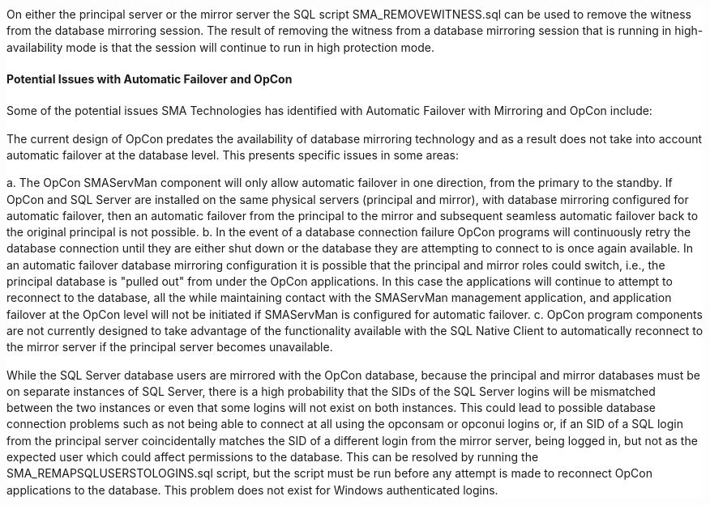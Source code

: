 On either the principal server or the mirror server the SQL script
SMA_REMOVEWITNESS.sql can be used to remove the witness from the
database mirroring session. The result of removing the witness from a
database mirroring session that is running in high-availability mode is
that the session will continue to run in high protection mode.

#### Potential Issues with Automatic Failover and OpCon

Some of the potential issues SMA Technologies has identified with Automatic Failover with Mirroring and OpCon include:

The current design of OpCon predates the availability of database
mirroring technology and as a result does not take into account
automatic failover at the database level. This presents specific issues
in some areas:

a.  The OpCon SMAServMan component will only allow automatic failover in
    one direction, from the primary to the standby. If OpCon and SQL
    Server are installed on the same physical servers (principal and
    mirror), with database mirroring configured for automatic failover,
    then an automatic failover from the principal to the mirror and
    subsequent seamless automatic failover back to the original
    principal is not possible.
b.  In the event of a database connection failure OpCon programs will
    continuously retry the database connection until they are either
    shut down or the database they are attempting to connect to is once
    again available. In an automatic failover database mirroring
    configuration it is possible that the principal and mirror roles
    could switch, i.e., the principal database is \"pulled out\" from
    under the OpCon applications. In this case the applications will
    continue to attempt to reconnect to the database, all the while
    maintaining contact with the SMAServMan management application, and
    application failover at the OpCon level will not be initiated if
    SMAServMan is configured for automatic failover.
c.  OpCon program components are not currently designed to take
    advantage of the functionality available with the SQL Native Client
    to automatically reconnect to the mirror server if the principal
    server becomes unavailable.

While the SQL Server database users are mirrored with the OpCon
database, because the principal and mirror databases must be on separate
instances of SQL Server, there is a high probability that the SIDs of
the SQL Server logins will be mismatched between the two instances or
even that some logins will not exist on both instances. This could lead
to possible database connection problems such as not being able to
connect at all using the opconsam or opconui logins or, if an SID of a
SQL login from the principal server coincidentally matches the SID of a
different login from the mirror server, being logged in, but not as the
expected user which could affect permissions to the database. This can
be resolved by running the SMA_REMAPSQLUSERSTOLOGINS.sql script, but the
script must be run before any attempt is made to reconnect OpCon
applications to the database. This problem does not exist for Windows
authenticated logins.
